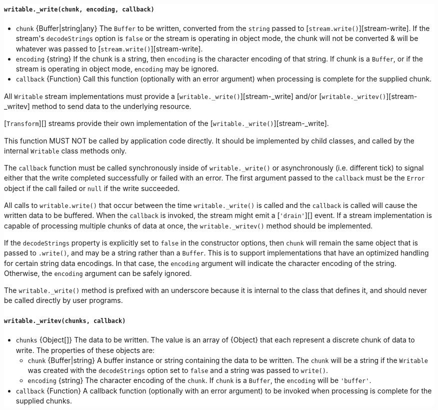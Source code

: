 #### `writable._write(chunk, encoding, callback)`



* `chunk` {Buffer|string|any} The `Buffer` to be written, converted from the
  `string` passed to [`stream.write()`][stream-write]. If the stream's
  `decodeStrings` option is `false` or the stream is operating in object mode,
  the chunk will not be converted & will be whatever was passed to
  [`stream.write()`][stream-write].
* `encoding` {string} If the chunk is a string, then `encoding` is the
  character encoding of that string. If chunk is a `Buffer`, or if the
  stream is operating in object mode, `encoding` may be ignored.
* `callback` {Function} Call this function (optionally with an error
  argument) when processing is complete for the supplied chunk.

All `Writable` stream implementations must provide a
[`writable._write()`][stream-_write] and/or
[`writable._writev()`][stream-_writev] method to send data to the underlying
resource.

[`Transform`][] streams provide their own implementation of the
[`writable._write()`][stream-_write].

This function MUST NOT be called by application code directly. It should be
implemented by child classes, and called by the internal `Writable` class
methods only.

The `callback` function must be called synchronously inside of
`writable._write()` or asynchronously (i.e. different tick) to signal either
that the write completed successfully or failed with an error.
The first argument passed to the `callback` must be the `Error` object if the
call failed or `null` if the write succeeded.

All calls to `writable.write()` that occur between the time `writable._write()`
is called and the `callback` is called will cause the written data to be
buffered. When the `callback` is invoked, the stream might emit a [`'drain'`][]
event. If a stream implementation is capable of processing multiple chunks of
data at once, the `writable._writev()` method should be implemented.

If the `decodeStrings` property is explicitly set to `false` in the constructor
options, then `chunk` will remain the same object that is passed to `.write()`,
and may be a string rather than a `Buffer`. This is to support implementations
that have an optimized handling for certain string data encodings. In that case,
the `encoding` argument will indicate the character encoding of the string.
Otherwise, the `encoding` argument can be safely ignored.

The `writable._write()` method is prefixed with an underscore because it is
internal to the class that defines it, and should never be called directly by
user programs.

#### `writable._writev(chunks, callback)`

* `chunks` {Object\[]} The data to be written. The value is an array of {Object}
  that each represent a discrete chunk of data to write. The properties of
  these objects are:
  * `chunk` {Buffer|string} A buffer instance or string containing the data to
    be written. The `chunk` will be a string if the `Writable` was created with
    the `decodeStrings` option set to `false` and a string was passed to `write()`.
  * `encoding` {string} The character encoding of the `chunk`. If `chunk` is
    a `Buffer`, the `encoding` will be `'buffer'`.
* `callback` {Function} A callback function (optionally with an error
  argument) to be invoked when processing is complete for the supplied chunks.
